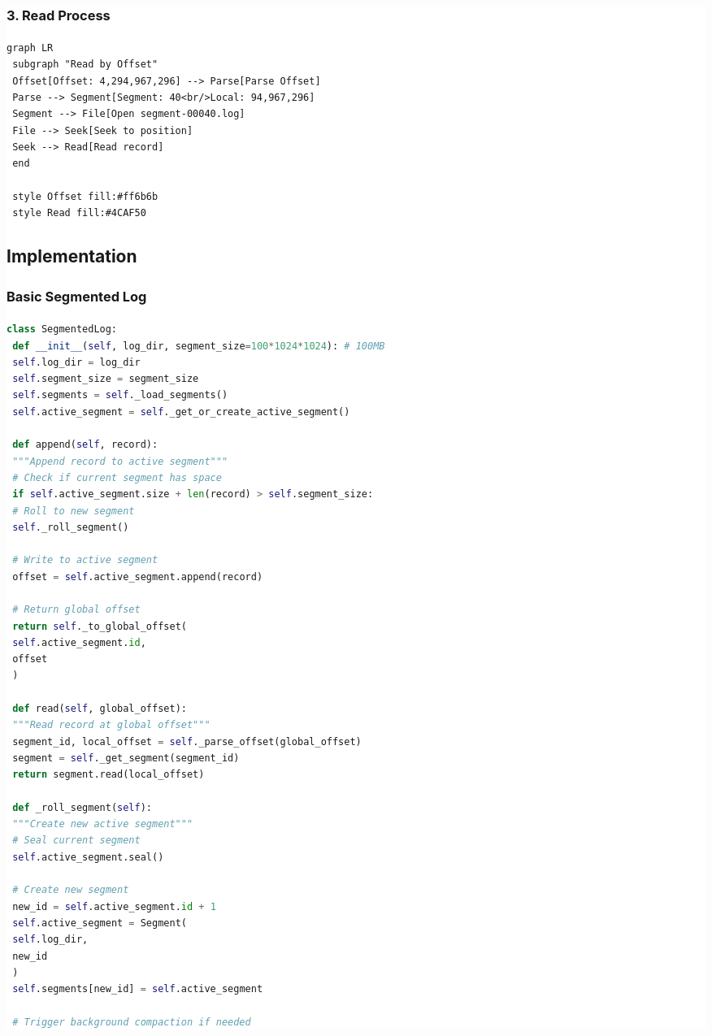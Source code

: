 ### 3. Read Process

```mermaid
graph LR
 subgraph "Read by Offset"
 Offset[Offset: 4,294,967,296] --> Parse[Parse Offset]
 Parse --> Segment[Segment: 40<br/>Local: 94,967,296]
 Segment --> File[Open segment-00040.log]
 File --> Seek[Seek to position]
 Seek --> Read[Read record]
 end
 
 style Offset fill:#ff6b6b
 style Read fill:#4CAF50
```
## Implementation

### Basic Segmented Log

```python
class SegmentedLog:
 def __init__(self, log_dir, segment_size=100*1024*1024): # 100MB
 self.log_dir = log_dir
 self.segment_size = segment_size
 self.segments = self._load_segments()
 self.active_segment = self._get_or_create_active_segment()
 
 def append(self, record):
 """Append record to active segment"""
 # Check if current segment has space
 if self.active_segment.size + len(record) > self.segment_size:
 # Roll to new segment
 self._roll_segment()
 
 # Write to active segment
 offset = self.active_segment.append(record)
 
 # Return global offset
 return self._to_global_offset(
 self.active_segment.id, 
 offset
 )
 
 def read(self, global_offset):
 """Read record at global offset"""
 segment_id, local_offset = self._parse_offset(global_offset)
 segment = self._get_segment(segment_id)
 return segment.read(local_offset)
 
 def _roll_segment(self):
 """Create new active segment"""
 # Seal current segment
 self.active_segment.seal()
 
 # Create new segment
 new_id = self.active_segment.id + 1
 self.active_segment = Segment(
 self.log_dir, 
 new_id
 )
 self.segments[new_id] = self.active_segment
 
 # Trigger background compaction if needed
```